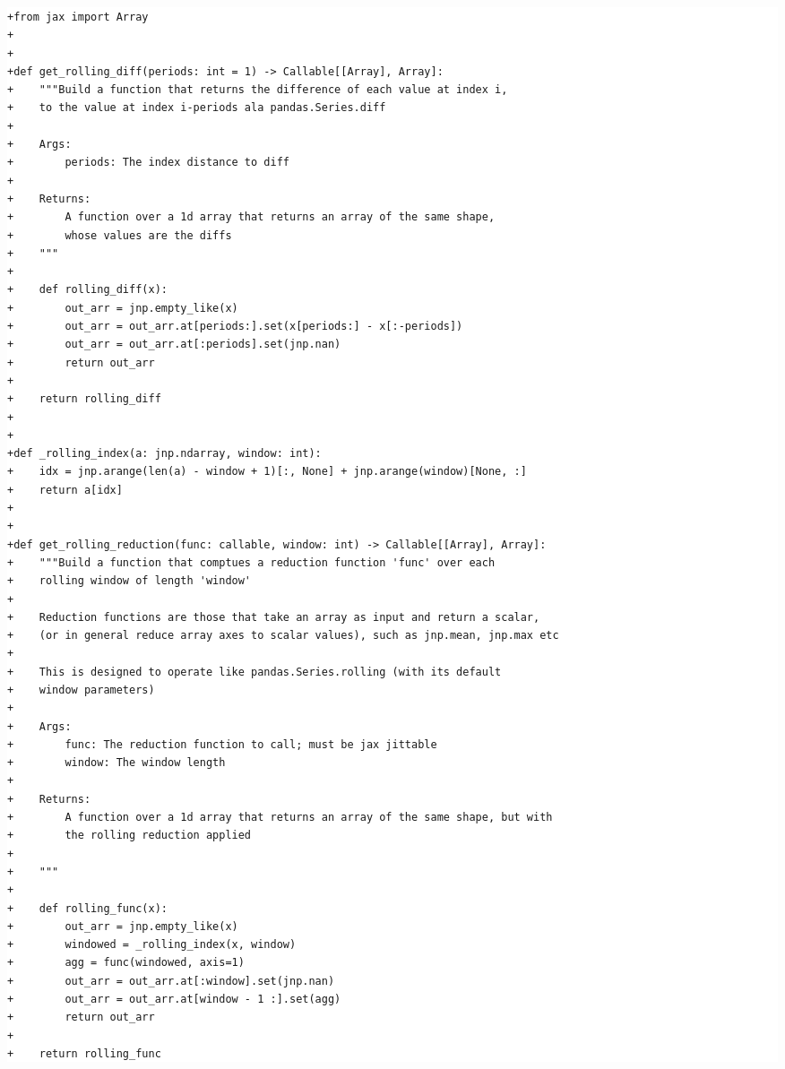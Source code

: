 ```
+from jax import Array
+
+
+def get_rolling_diff(periods: int = 1) -> Callable[[Array], Array]:
+    """Build a function that returns the difference of each value at index i,
+    to the value at index i-periods ala pandas.Series.diff
+
+    Args:
+        periods: The index distance to diff
+
+    Returns:
+        A function over a 1d array that returns an array of the same shape,
+        whose values are the diffs
+    """
+
+    def rolling_diff(x):
+        out_arr = jnp.empty_like(x)
+        out_arr = out_arr.at[periods:].set(x[periods:] - x[:-periods])
+        out_arr = out_arr.at[:periods].set(jnp.nan)
+        return out_arr
+
+    return rolling_diff
+
+
+def _rolling_index(a: jnp.ndarray, window: int):
+    idx = jnp.arange(len(a) - window + 1)[:, None] + jnp.arange(window)[None, :]
+    return a[idx]
+
+
+def get_rolling_reduction(func: callable, window: int) -> Callable[[Array], Array]:
+    """Build a function that comptues a reduction function 'func' over each
+    rolling window of length 'window'
+
+    Reduction functions are those that take an array as input and return a scalar,
+    (or in general reduce array axes to scalar values), such as jnp.mean, jnp.max etc
+
+    This is designed to operate like pandas.Series.rolling (with its default
+    window parameters)
+
+    Args:
+        func: The reduction function to call; must be jax jittable
+        window: The window length
+
+    Returns:
+        A function over a 1d array that returns an array of the same shape, but with
+        the rolling reduction applied
+
+    """
+
+    def rolling_func(x):
+        out_arr = jnp.empty_like(x)
+        windowed = _rolling_index(x, window)
+        agg = func(windowed, axis=1)
+        out_arr = out_arr.at[:window].set(jnp.nan)
+        out_arr = out_arr.at[window - 1 :].set(agg)
+        return out_arr
+
+    return rolling_func
```
